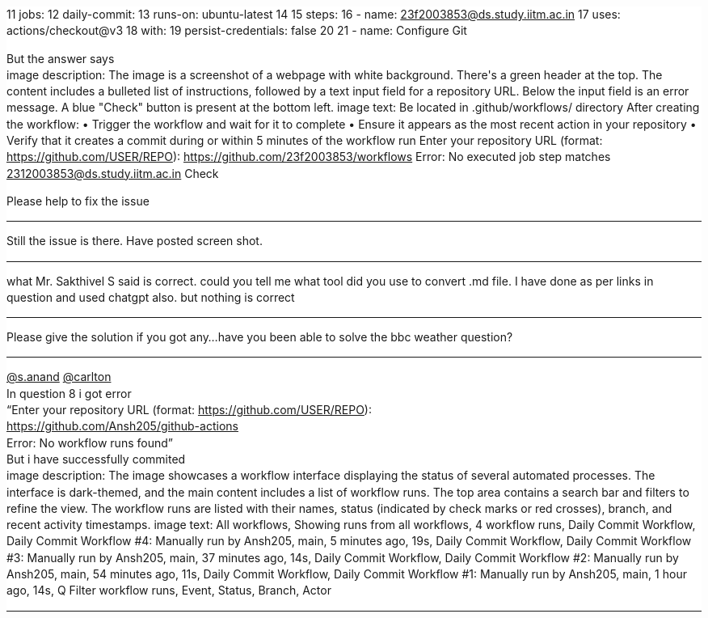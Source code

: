 11 jobs:
12 daily-commit:
13 runs-on: ubuntu-latest
14
15 steps:
16 - name: 23f2003853@ds.study.iitm.ac.in
17 uses: actions/checkout@v3
18 with:
19 persist-credentials: false
20
21 - name: Configure Git
  
But the answer says  
image description: The image is a screenshot of a webpage with white background. There's a green header at the top. The content includes a bulleted list of instructions, followed by a text input field for a repository URL. Below the input field is an error message. A blue "Check" button is present at the bottom left.
image text: Be located in .github/workflows/ directory
After creating the workflow:
• Trigger the workflow and wait for it to complete
• Ensure it appears as the most recent action in your repository
• Verify that it creates a commit during or within 5 minutes of the workflow run
Enter your repository URL (format: https://github.com/USER/REPO):
https://github.com/23f2003853/workflows
Error: No executed job step matches 2312003853@ds.study.iitm.ac.in
Check
  
Please help to fix the issue

---

Still the issue is there. Have posted screen shot.

---

what Mr. Sakthivel S said is correct. could you tell me what tool did you use to convert .md file. I have done as per links in question and used chatgpt also. but nothing is correct

---

Please give the solution if you got any…have you been able to solve the bbc weather question?

---

[@s.anand](/u/s.anand) [@carlton](/u/carlton)  
In question 8 i got error  
“Enter your repository URL (format: <https://github.com/USER/REPO>):  
<https://github.com/Ansh205/github-actions>  
Error: No workflow runs found”  
But i have successfully commited  
image description: The image showcases a workflow interface displaying the status of several automated processes. The interface is dark-themed, and the main content includes a list of workflow runs. The top area contains a search bar and filters to refine the view. The workflow runs are listed with their names, status (indicated by check marks or red crosses), branch, and recent activity timestamps.
image text: All workflows, Showing runs from all workflows, 4 workflow runs, Daily Commit Workflow, Daily Commit Workflow #4: Manually run by Ansh205, main, 5 minutes ago, 19s, Daily Commit Workflow, Daily Commit Workflow #3: Manually run by Ansh205, main, 37 minutes ago, 14s, Daily Commit Workflow, Daily Commit Workflow #2: Manually run by Ansh205, main, 54 minutes ago, 11s, Daily Commit Workflow, Daily Commit Workflow #1: Manually run by Ansh205, main, 1 hour ago, 14s, Q Filter workflow runs, Event, Status, Branch, Actor

---